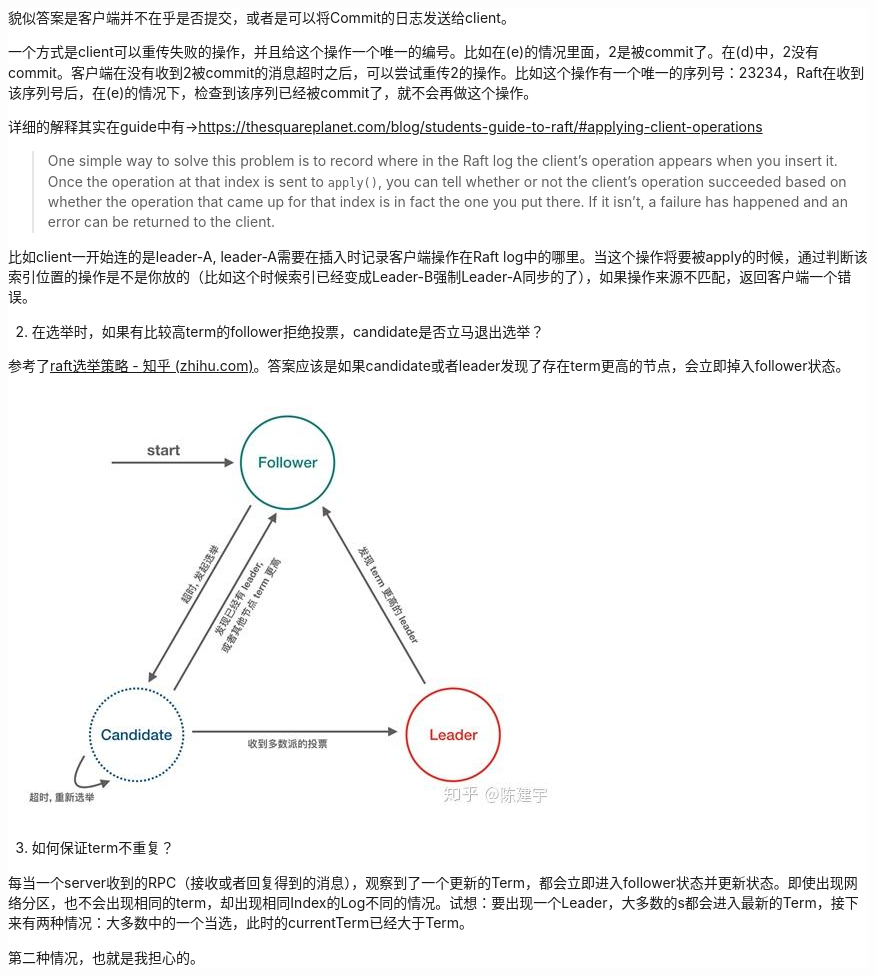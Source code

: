 貌似答案是客户端并不在乎是否提交，或者是可以将Commit的日志发送给client。

一个方式是client可以重传失败的操作，并且给这个操作一个唯一的编号。比如在(e)的情况里面，2是被commit了。在(d)中，2没有commit。客户端在没有收到2被commit的消息超时之后，可以尝试重传2的操作。比如这个操作有一个唯一的序列号：23234，Raft在收到该序列号后，在(e)的情况下，检查到该序列已经被commit了，就不会再做这个操作。

详细的解释其实在guide中有->https://thesquareplanet.com/blog/students-guide-to-raft/#applying-client-operations

> One simple way to solve this problem is to record where in the Raft log the client’s operation appears when you insert it. Once the operation at that index is sent to `apply()`, you can tell whether or not the client’s operation succeeded based on whether the operation that came up for that index is in fact the one you put there. If it isn’t, a failure has happened and an error can be returned to the client.

比如client一开始连的是leader-A, leader-A需要在插入时记录客户端操作在Raft log中的哪里。当这个操作将要被apply的时候，通过判断该索引位置的操作是不是你放的（比如这个时候索引已经变成Leader-B强制Leader-A同步的了），如果操作来源不匹配，返回客户端一个错误。

2. 在选举时，如果有比较高term的follower拒绝投票，candidate是否立马退出选举？

参考了[raft选举策略 - 知乎 (zhihu.com)](https://zhuanlan.zhihu.com/p/306110683)。答案应该是如果candidate或者leader发现了存在term更高的节点，会立即掉入follower状态。

![img](blogv2-9396d411668ae75ab83379236cecaa39_r.jpg)

3. 如何保证term不重复？

每当一个server收到的RPC（接收或者回复得到的消息），观察到了一个更新的Term，都会立即进入follower状态并更新状态。即使出现网络分区，也不会出现相同的term，却出现相同Index的Log不同的情况。试想：要出现一个Leader，大多数的s都会进入最新的Term，接下来有两种情况：大多数中的一个当选，此时的currentTerm已经大于Term。

第二种情况，也就是我担心的。
